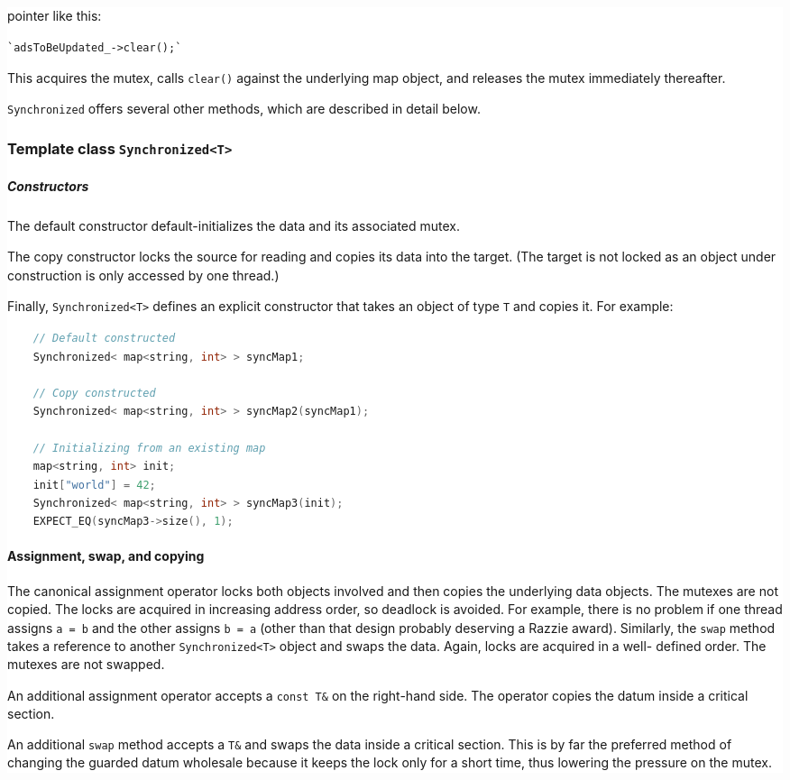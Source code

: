   pointer like this:

    `adsToBeUpdated_->clear();`

This acquires the mutex, calls `clear()` against the underlying
map object, and releases the mutex immediately thereafter.

`Synchronized` offers several other methods, which are described
in detail below.

### Template class `Synchronized<T>`

##### Constructors

The default constructor default-initializes the data and its
associated mutex.


The copy constructor locks the source for reading and copies its
data into the target. (The target is not locked as an object
under construction is only accessed by one thread.)

Finally, `Synchronized<T>` defines an explicit constructor that
takes an object of type `T` and copies it. For example:

``` Cpp
    // Default constructed
    Synchronized< map<string, int> > syncMap1;

    // Copy constructed
    Synchronized< map<string, int> > syncMap2(syncMap1);

    // Initializing from an existing map
    map<string, int> init;
    init["world"] = 42;
    Synchronized< map<string, int> > syncMap3(init);
    EXPECT_EQ(syncMap3->size(), 1);
```

#### Assignment, swap, and copying

The canonical assignment operator locks both objects involved and
then copies the underlying data objects. The mutexes are not
copied. The locks are acquired in increasing address order, so
deadlock is avoided. For example, there is no problem if one
thread assigns `a = b` and the other assigns `b = a` (other than
that design probably deserving a Razzie award). Similarly, the
`swap` method takes a reference to another `Synchronized<T>`
object and swaps the data. Again, locks are acquired in a well-
defined order. The mutexes are not swapped.

An additional assignment operator accepts a `const T&` on the
right-hand side. The operator copies the datum inside a
critical section.

An additional `swap` method accepts a `T&` and swaps the data
inside a critical section. This is by far the preferred method of
changing the guarded datum wholesale because it keeps the lock
only for a short time, thus lowering the pressure on the mutex.
